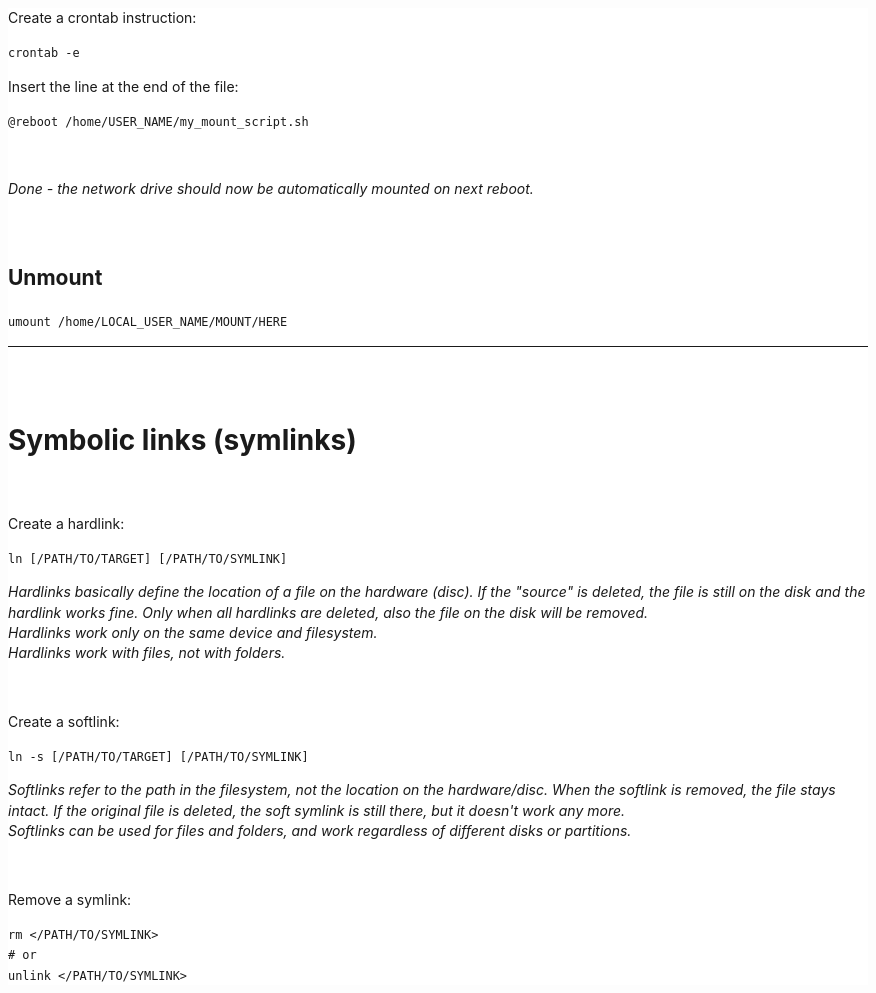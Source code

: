 Create a crontab instruction:

```shell
crontab -e
```

Insert the line at the end of the file:

```shell
@reboot /home/USER_NAME/my_mount_script.sh
```

</br>

_Done - the network drive should now be automatically mounted on next reboot._

</br>

## Unmount

```shell
umount /home/LOCAL_USER_NAME/MOUNT/HERE
```

---------------------

</br>

# Symbolic links (symlinks)

</br>

Create a hardlink:
```shell
ln [/PATH/TO/TARGET] [/PATH/TO/SYMLINK]
``` 
_Hardlinks basically define the location of a file on the hardware (disc). If the "source" is deleted, the file is still on the disk and the hardlink works fine. Only when all hardlinks are deleted, also the file on the disk will be removed.  
Hardlinks work only on the same device and filesystem.  
Hardlinks work with files, not with folders._

</br>

Create a softlink:  
```shell
ln -s [/PATH/TO/TARGET] [/PATH/TO/SYMLINK]
```  

_Softlinks refer to the path in the filesystem, not the location on the hardware/disc. When the softlink is removed, the file stays intact. If the original file is deleted, the soft symlink is still there, but it doesn't work any more.  
Softlinks can be used for files and folders, and work regardless of different disks or partitions._  

</br>

Remove a symlink:
```shell
rm </PATH/TO/SYMLINK>
# or
unlink </PATH/TO/SYMLINK>
```
